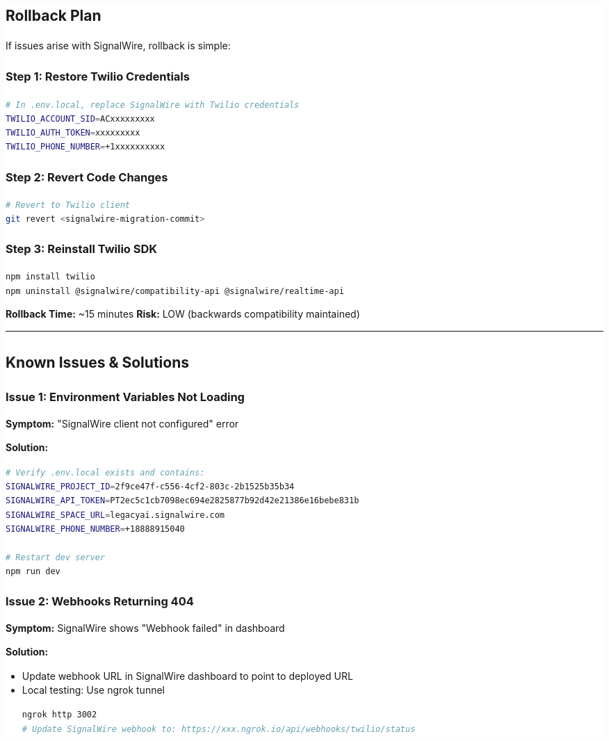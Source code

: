 
## Rollback Plan

If issues arise with SignalWire, rollback is simple:

### Step 1: Restore Twilio Credentials
```bash
# In .env.local, replace SignalWire with Twilio credentials
TWILIO_ACCOUNT_SID=ACxxxxxxxxx
TWILIO_AUTH_TOKEN=xxxxxxxxx
TWILIO_PHONE_NUMBER=+1xxxxxxxxxx
```

### Step 2: Revert Code Changes
```bash
# Revert to Twilio client
git revert <signalwire-migration-commit>
```

### Step 3: Reinstall Twilio SDK
```bash
npm install twilio
npm uninstall @signalwire/compatibility-api @signalwire/realtime-api
```

**Rollback Time:** ~15 minutes
**Risk:** LOW (backwards compatibility maintained)

---

## Known Issues & Solutions

### Issue 1: Environment Variables Not Loading
**Symptom:** "SignalWire client not configured" error

**Solution:**
```bash
# Verify .env.local exists and contains:
SIGNALWIRE_PROJECT_ID=2f9ce47f-c556-4cf2-803c-2b1525b35b34
SIGNALWIRE_API_TOKEN=PT2ec5c1cb7098ec694e2825877b92d42e21386e16bebe831b
SIGNALWIRE_SPACE_URL=legacyai.signalwire.com
SIGNALWIRE_PHONE_NUMBER=+18888915040

# Restart dev server
npm run dev
```

### Issue 2: Webhooks Returning 404
**Symptom:** SignalWire shows "Webhook failed" in dashboard

**Solution:**
- Update webhook URL in SignalWire dashboard to point to deployed URL
- Local testing: Use ngrok tunnel
  ```bash
  ngrok http 3002
  # Update SignalWire webhook to: https://xxx.ngrok.io/api/webhooks/twilio/status
  ```
